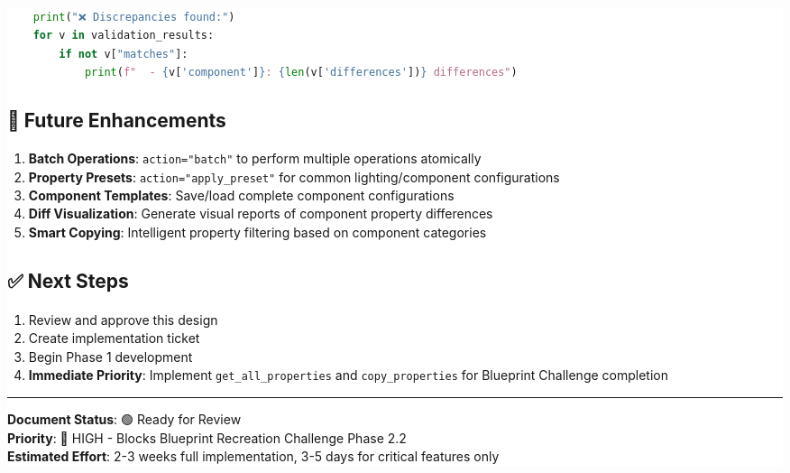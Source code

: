```python
    print("❌ Discrepancies found:")
    for v in validation_results:
        if not v["matches"]:
            print(f"  - {v['component']}: {len(v['differences'])} differences")
```

## 🔮 Future Enhancements

1. **Batch Operations**: `action="batch"` to perform multiple operations atomically
2. **Property Presets**: `action="apply_preset"` for common lighting/component configurations
3. **Component Templates**: Save/load complete component configurations
4. **Diff Visualization**: Generate visual reports of component property differences
5. **Smart Copying**: Intelligent property filtering based on component categories

## ✅ Next Steps

1. Review and approve this design
2. Create implementation ticket
3. Begin Phase 1 development
4. **Immediate Priority**: Implement `get_all_properties` and `copy_properties` for Blueprint Challenge completion

---

**Document Status**: 🟢 Ready for Review  
**Priority**: 🔴 HIGH - Blocks Blueprint Recreation Challenge Phase 2.2  
**Estimated Effort**: 2-3 weeks full implementation, 3-5 days for critical features only
